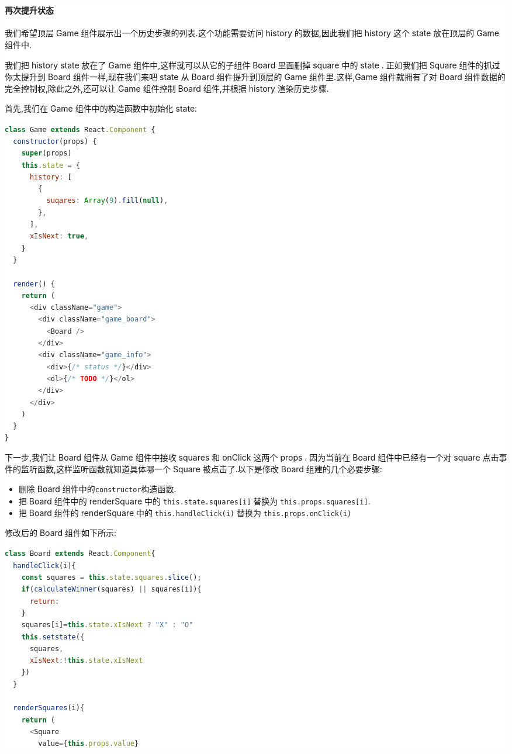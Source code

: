 #### 再次提升状态

我们希望顶层 Game 组件展示出一个历史步骤的列表.这个功能需要访问 history 的数据,因此我们把 history 这个 state 放在顶层的 Game 组件中.

我们把 history state 放在了 Game 组件中,这样就可以从它的子组件 Board 里面删掉 square 中的 state . 正如我们把 Square 组件的抓过你太提升到 Board 组件一样,现在我们来吧 state 从 Board 组件提升到顶层的 Game 组件里.这样,Game 组件就拥有了对 Board 组件数据的完全控制权,除此之外,还可以让 Game 组件控制 Board 组件,并根据 history 渲染历史步骤.

首先,我们在 Game 组件中的构造函数中初始化 state:

```js
class Game extends React.Component {
  constructor(props) {
    super(props)
    this.state = {
      history: [
        {
          suqares: Array(9).fill(null),
        },
      ],
      xIsNext: true,
    }
  }

  render() {
    return (
      <div className="game">
        <div className="game_board">
          <Board />
        </div>
        <div className="game_info">
          <div>{/* status */}</div>
          <ol>{/* TODO */}</ol>
        </div>
      </div>
    )
  }
}
```

下一步,我们让 Board 组件从 Game 组件中接收 squares 和 onClick 这两个 props . 因为当前在 Board 组件中已经有一个对 square 点击事件的监听函数,这样监听函数就知道具体哪一个 Square 被点击了.以下是修改 Board 组建的几个必要步骤:

- 删除 Board 组件中的`constructor`构造函数.
- 把 Board 组件中的 renderSquare 中的 `this.state.squares[i]` 替换为 `this.props.squares[i]`.
- 把 Board 组件的 renderSquare 中的 `this.handleClick(i)` 替换为 `this.props.onClick(i)`

修改后的 Board 组件如下所示:

```js
class Board extends React.Component{
  handleClick(i){
    const squares = this.state.squares.slice();
    if(calculateWinner(squares) || squares[i]){
      return:
    }
    squares[i]=this.state.xIsNext ? "X" : "O"
    this.setstate({
      squares,
      xIsNext:!this.state.xIsNext
    })
  }

  renderSquares(i){
    return (
      <Square
        value={this.props.value}
```

[^1]: 不考虑